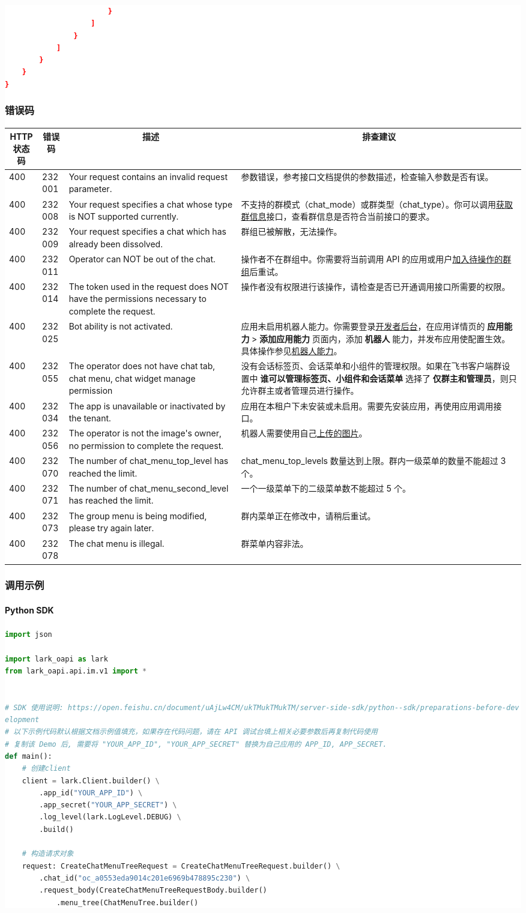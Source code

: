 ```json
                        }
                    ]
                }
            ]
        }
    }
}
```

### 错误码

| HTTP状态码 | 错误码 | 描述 | 排查建议 |
| ---------- | ------ | ---- | -------- |
| 400 | 232001 | Your request contains an invalid request parameter. | 参数错误，参考接口文档提供的参数描述，检查输入参数是否有误。 |
| 400 | 232008 | Your request specifies a chat whose type is NOT supported currently. | 不支持的群模式（chat_mode）或群类型（chat_type）。你可以调用[获取群信息](/ssl:ttdoc/uAjLw4CM/ukTMukTMukTM/reference/im-v1/chat/get)接口，查看群信息是否符合当前接口的要求。 |
| 400 | 232009 | Your request specifies a chat which has already been dissolved. | 群组已被解散，无法操作。 |
| 400 | 232011 | Operator can NOT be out of the chat. | 操作者不在群组中。你需要将当前调用 API 的应用或用户[加入待操作的群组](/ssl:ttdoc/uAjLw4CM/ukTMukTMukTM/reference/im-v1/chat-members/create)后重试。 |
| 400 | 232014 | The token used in the request does NOT have the permissions necessary to complete the request. | 操作者没有权限进行该操作，请检查是否已开通调用接口所需要的权限。 |
| 400 | 232025 | Bot ability is not activated. | 应用未启用机器人能力。你需要登录[开发者后台](https://open.feishu.cn/app)，在应用详情页的 **应用能力** > **添加应用能力** 页面内，添加 **机器人** 能力，并发布应用使配置生效。具体操作参见[机器人能力](/ssl:ttdoc/uAjLw4CM/ugTN1YjL4UTN24CO1UjN/trouble-shooting/how-to-enable-bot-ability)。 |
| 400 | 232055 | The operator does not have chat tab, chat menu, chat widget manage permission | 没有会话标签页、会话菜单和小组件的管理权限。如果在飞书客户端群设置中 **谁可以管理标签页、小组件和会话菜单** 选择了 **仅群主和管理员**，则只允许群主或者管理员进行操作。 |
| 400 | 232034 | The app is unavailable or inactivated by the tenant. | 应用在本租户下未安装或未启用。需要先安装应用，再使用应用调用接口。 |
| 400 | 232056 | The operator is not the image's owner, no permission to complete the request. | 机器人需要使用自己[上传的图片](/ssl:ttdoc/uAjLw4CM/ukTMukTMukTM/reference/im-v1/image/create)。  |
| 400 | 232070 | The number of chat_menu_top_level has reached the limit. | chat_menu_top_levels 数量达到上限。群内一级菜单的数量不能超过 3 个。 |
| 400 | 232071 | The number of chat_menu_second_level has reached the limit. | 一个一级菜单下的二级菜单数不能超过 5 个。 |
| 400 | 232073 | The group menu is being modified, please try again later. | 群内菜单正在修改中，请稍后重试。 |
| 400 | 232078 | The chat menu is illegal. | 群菜单内容非法。 |

### 调用示例

#### Python SDK

```python
import json

import lark_oapi as lark
from lark_oapi.api.im.v1 import *


# SDK 使用说明: https://open.feishu.cn/document/uAjLw4CM/ukTMukTMukTM/server-side-sdk/python--sdk/preparations-before-development
# 以下示例代码默认根据文档示例值填充，如果存在代码问题，请在 API 调试台填上相关必要参数后再复制代码使用
# 复制该 Demo 后, 需要将 "YOUR_APP_ID", "YOUR_APP_SECRET" 替换为自己应用的 APP_ID, APP_SECRET.
def main():
    # 创建client
    client = lark.Client.builder() \
        .app_id("YOUR_APP_ID") \
        .app_secret("YOUR_APP_SECRET") \
        .log_level(lark.LogLevel.DEBUG) \
        .build()

    # 构造请求对象
    request: CreateChatMenuTreeRequest = CreateChatMenuTreeRequest.builder() \
        .chat_id("oc_a0553eda9014c201e6969b478895c230") \
        .request_body(CreateChatMenuTreeRequestBody.builder()
            .menu_tree(ChatMenuTree.builder()
```